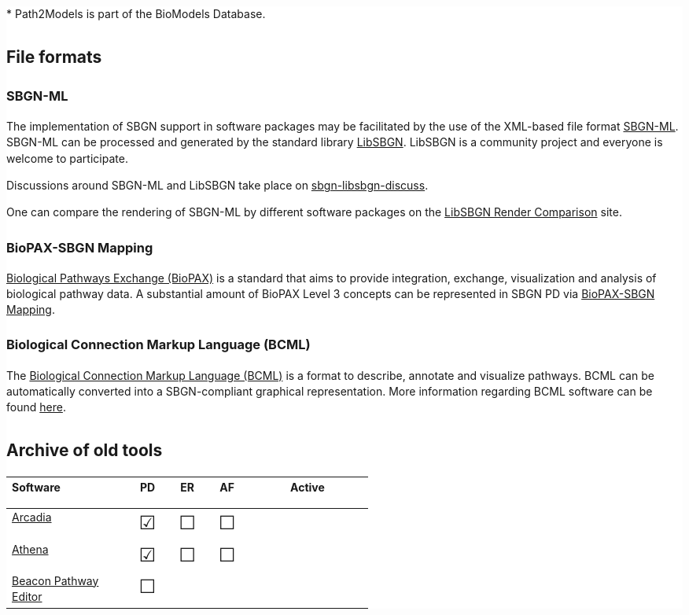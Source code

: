 </tbody>
</table>

&#42; Path2Models is part of the BioModels Database.

## File formats

### SBGN-ML

The implementation of SBGN support in software packages may be facilitated by the use of the XML-based file format [SBGN-ML](http://www.sbgn.org/LibSBGN/Exchange_Format). SBGN-ML can be processed and generated by the standard library [LibSBGN](http://www.sbgn.org/LibSBGN). LibSBGN is a community project and everyone is welcome to participate.

Discussions around SBGN-ML and LibSBGN take place on [sbgn-libsbgn-discuss](https://lists.sourceforge.net/lists/listinfo/sbgn-libsbgn).

One can compare the rendering of SBGN-ML by different software packages on the [LibSBGN Render Comparison](http://libsbgn.sourceforge.net/render_comparison/) site.

### BioPAX-SBGN Mapping

[Biological Pathways Exchange (BioPAX)](https://biopax.github.io/) is a standard that aims to provide integration, exchange, visualization and analysis of biological pathway data. A substantial amount of BioPAX Level 3 concepts can be represented in SBGN PD via [BioPAX-SBGN Mapping](http://www.biopax.org/mediawiki/index.php/BioPAX-SBGN_Mapping). 
   
### Biological Connection Markup Language (BCML)

The [Biological Connection Markup Language (BCML)](http://bioinformatics.oxfordjournals.org/content/27/15/2127) is a format to describe, annotate and visualize pathways. BCML can be automatically converted into a SBGN-compliant graphical representation. More information regarding BCML software can be found [here](https://github.com/dc-atlas/bcml).

## Archive of old tools

<table style="width:460px">
<thead>
<tr style="height:40px">
<th style="width:170px; text-align:left">Software</th>
<th style="width:40px; text-align:center">PD</th>
<th style="width:40px; text-align:center">ER</th>
<th style="width:40px; text-align:center">AF</th>
<th style="width:170px; text-align:center">Active</th>
</tr>
</thead>
<tbody>
<tr>
<td style="text-align:left"><a href="http://arcadiapathways.sourceforge.net/">Arcadia</a></td>
<td style="text-align:center"><font size="5">&#9745;</font></td>
<td style="text-align:center"><font size="5">&#9744;</font></td>
<td style="text-align:center"><font size="5">&#9744;</font></td>
<td style="text-align:center"> </td>
</tr>
<tr>
<td style="text-align:left"><a href="http://www.codeplex.com/athena/">Athena</a></td>
<td style="text-align:center"><font size="5">&#9745;</font></td>
<td style="text-align:center"><font size="5">&#9744;</font></td>
<td style="text-align:center"><font size="5">&#9744;</font></td>
<td style="text-align:center"> </td>
</tr>
<tr>
<td style="text-align:left"><a href="http://bioinformatics.cs.vt.edu/beacon/">Beacon Pathway Editor</a></td>
<td style="text-align:center"><font size="5">&#9744;</font></td>